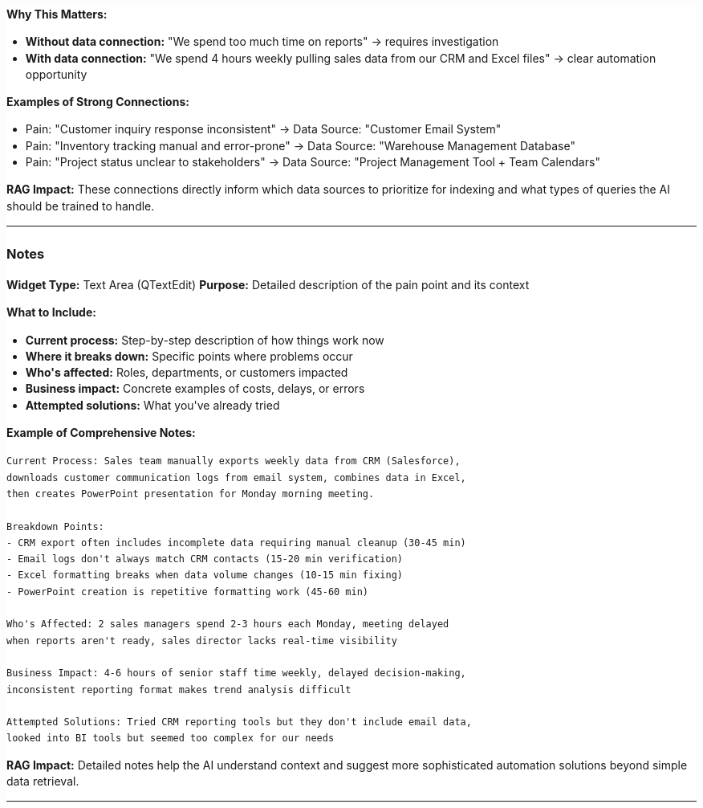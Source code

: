 **Why This Matters:**
- **Without data connection:** "We spend too much time on reports" → requires investigation
- **With data connection:** "We spend 4 hours weekly pulling sales data from our CRM and Excel files" → clear automation opportunity

**Examples of Strong Connections:**
- Pain: "Customer inquiry response inconsistent" → Data Source: "Customer Email System"
- Pain: "Inventory tracking manual and error-prone" → Data Source: "Warehouse Management Database"
- Pain: "Project status unclear to stakeholders" → Data Source: "Project Management Tool + Team Calendars"

**RAG Impact:** These connections directly inform which data sources to prioritize for indexing and what types of queries the AI should be trained to handle.

---

### Notes
**Widget Type:** Text Area (QTextEdit)
**Purpose:** Detailed description of the pain point and its context

**What to Include:**
- **Current process:** Step-by-step description of how things work now
- **Where it breaks down:** Specific points where problems occur
- **Who's affected:** Roles, departments, or customers impacted
- **Business impact:** Concrete examples of costs, delays, or errors
- **Attempted solutions:** What you've already tried

**Example of Comprehensive Notes:**
```
Current Process: Sales team manually exports weekly data from CRM (Salesforce), 
downloads customer communication logs from email system, combines data in Excel, 
then creates PowerPoint presentation for Monday morning meeting.

Breakdown Points: 
- CRM export often includes incomplete data requiring manual cleanup (30-45 min)
- Email logs don't always match CRM contacts (15-20 min verification)
- Excel formatting breaks when data volume changes (10-15 min fixing)
- PowerPoint creation is repetitive formatting work (45-60 min)

Who's Affected: 2 sales managers spend 2-3 hours each Monday, meeting delayed 
when reports aren't ready, sales director lacks real-time visibility

Business Impact: 4-6 hours of senior staff time weekly, delayed decision-making, 
inconsistent reporting format makes trend analysis difficult

Attempted Solutions: Tried CRM reporting tools but they don't include email data, 
looked into BI tools but seemed too complex for our needs
```

**RAG Impact:** Detailed notes help the AI understand context and suggest more sophisticated automation solutions beyond simple data retrieval.

---
